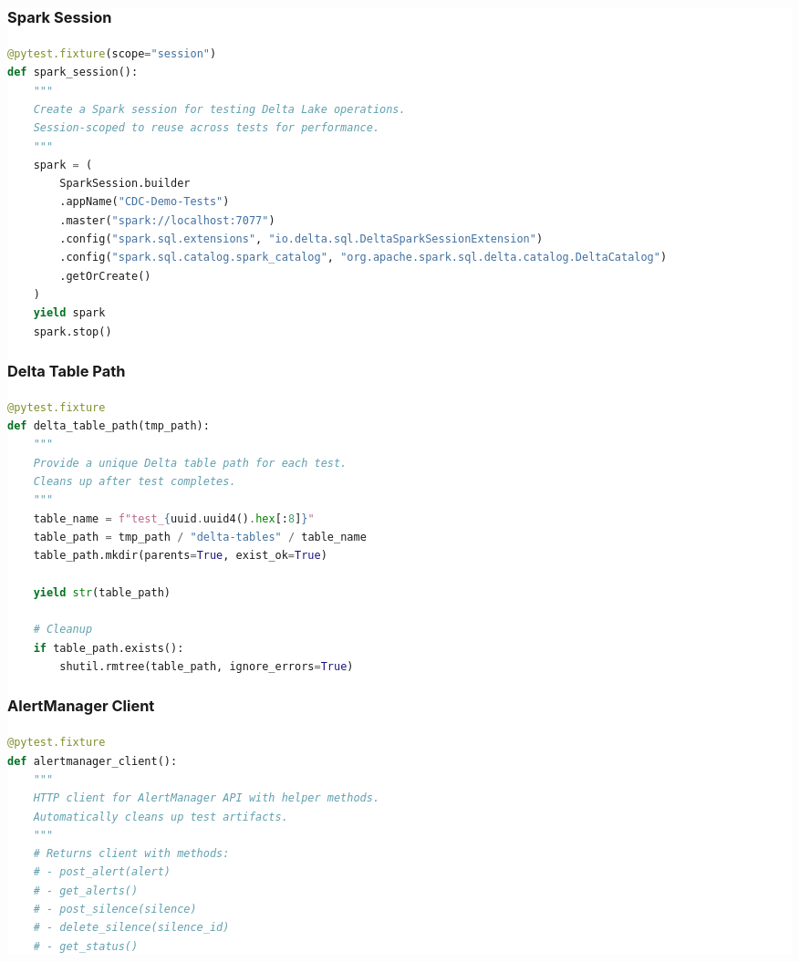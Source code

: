 ### Spark Session

```python
@pytest.fixture(scope="session")
def spark_session():
    """
    Create a Spark session for testing Delta Lake operations.
    Session-scoped to reuse across tests for performance.
    """
    spark = (
        SparkSession.builder
        .appName("CDC-Demo-Tests")
        .master("spark://localhost:7077")
        .config("spark.sql.extensions", "io.delta.sql.DeltaSparkSessionExtension")
        .config("spark.sql.catalog.spark_catalog", "org.apache.spark.sql.delta.catalog.DeltaCatalog")
        .getOrCreate()
    )
    yield spark
    spark.stop()
```

### Delta Table Path

```python
@pytest.fixture
def delta_table_path(tmp_path):
    """
    Provide a unique Delta table path for each test.
    Cleans up after test completes.
    """
    table_name = f"test_{uuid.uuid4().hex[:8]}"
    table_path = tmp_path / "delta-tables" / table_name
    table_path.mkdir(parents=True, exist_ok=True)

    yield str(table_path)

    # Cleanup
    if table_path.exists():
        shutil.rmtree(table_path, ignore_errors=True)
```

### AlertManager Client

```python
@pytest.fixture
def alertmanager_client():
    """
    HTTP client for AlertManager API with helper methods.
    Automatically cleans up test artifacts.
    """
    # Returns client with methods:
    # - post_alert(alert)
    # - get_alerts()
    # - post_silence(silence)
    # - delete_silence(silence_id)
    # - get_status()
```
